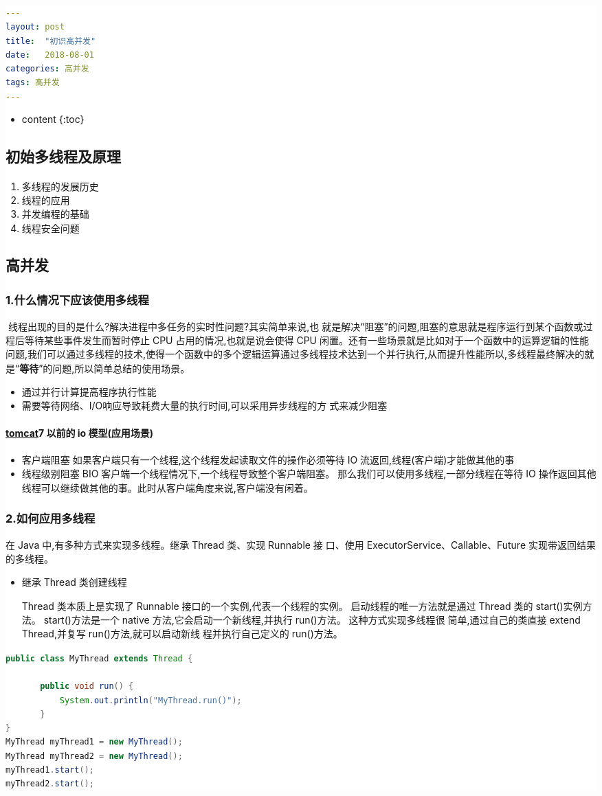 ```yaml
---
layout: post
title:  "初识高并发"
date:   2018-08-01 
categories: 高并发
tags: 高并发
---
```


* content
{:toc}

## 初始多线程及原理

1. 多线程的发展历史 
2. 线程的应用
3. 并发编程的基础 
4. 线程安全问题


## 高并发

### 1.什么情况下应该使用多线程

​    线程出现的目的是什么?解决进程中多任务的实时性问题?其实简单来说,也 就是解决“阻塞”的问题,阻塞的意思就是程序运行到某个函数或过程后等待某些事件发生而暂时停止 CPU 占用的情况,也就是说会使得 CPU 闲置。还有一些场景就是比如对于一个函数中的运算逻辑的性能问题,我们可以通过多线程的技术,使得一个函数中的多个逻辑运算通过多线程技术达到一个并行执行,从而提升性能所以,多线程最终解决的就是“**等待**”的问题,所以简单总结的使用场景。
  -	通过并行计算提高程序执行性能  
  - 需要等待网络、I/O响应导致耗费大量的执行时间,可以采用异步线程的方 式来减少阻塞

####  [tomcat](http://tomcat.apache.org/)7 以前的 io 模型(应用场景)

- 客户端阻塞 
   如果客户端只有一个线程,这个线程发起读取文件的操作必须等待 IO 流返回,线程(客户端)才能做其他的事
- 线程级别阻塞 BIO
   客户端一个线程情况下,一个线程导致整个客户端阻塞。 那么我们可以使用多线程,一部分线程在等待 IO 操作返回其他线程可以继续做其他的事。此时从客户端角度来说,客户端没有闲着。

### 2.如何应用多线程

   在 Java 中,有多种方式来实现多线程。继承 Thread 类、实现 Runnable 接 口、使用 ExecutorService、Callable、Future 
   实现带返回结果的多线程。

  - 继承 Thread 类创建线程
    
    Thread 类本质上是实现了 Runnable 接口的一个实例,代表一个线程的实例。
 启动线程的唯一方法就是通过 Thread 类的 start()实例方法。
 start()方法是一个 native 方法,它会启动一个新线程,并执行 run()方法。
 这种方式实现多线程很 简单,通过自己的类直接 extend Thread,并复写 run()方法,就可以启动新线 程并执行自己定义的 run()方法。

 ```java
public class MyThread extends Thread {
    
        public void run() {
            System.out.println("MyThread.run()");
        }
}
MyThread myThread1 = new MyThread();
MyThread myThread2 = new MyThread();
myThread1.start();
myThread2.start();
 ```
